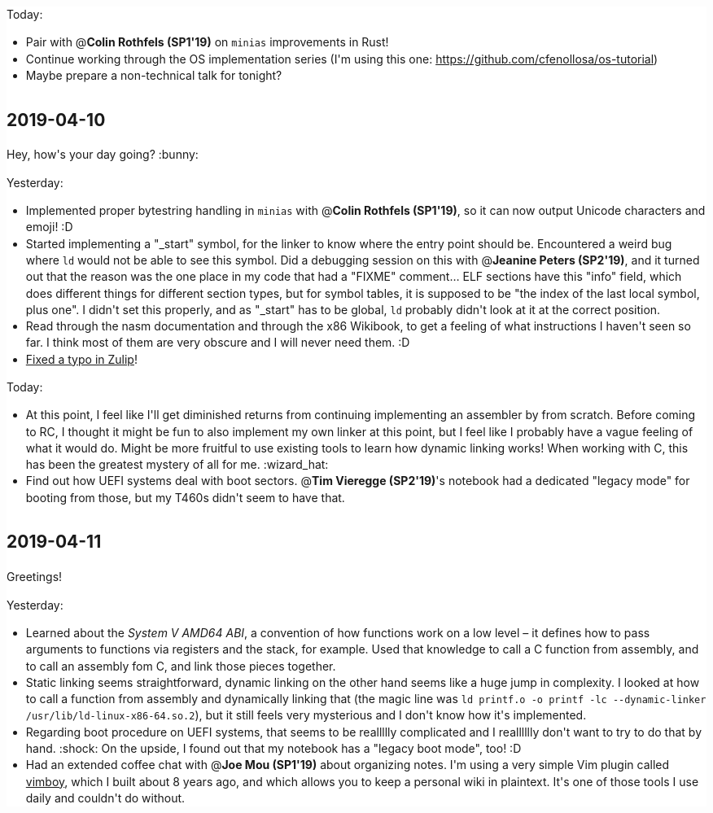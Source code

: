 Today:

- Pair with @**Colin Rothfels (SP1'19)** on `minias` improvements in Rust!
- Continue working through the OS implementation series (I'm using this one: <https://github.com/cfenollosa/os-tutorial>)
- Maybe prepare a non-technical talk for tonight?

## 2019-04-10

Hey, how's your day going? :bunny:

Yesterday:

- Implemented proper bytestring handling in `minias` with  @**Colin Rothfels (SP1'19)**, so it can now output Unicode characters and emoji! :D
- Started implementing a "_start" symbol, for the linker to know where the entry point should be. Encountered a weird bug where `ld` would not be able to see this symbol. Did a debugging session on this with @**Jeanine Peters (SP2'19)**, and it turned out that the reason was the one place in my code that had a "FIXME" comment… ELF sections have this "info" field, which does different things for different section types, but for symbol tables, it is supposed to be "the index of the last local symbol, plus one". I didn't set this properly, and as "_start" has to be global, `ld` probably didn't look at it at the correct position.
- Read through the nasm documentation and through the x86 Wikibook, to get a feeling of what instructions I haven't seen so far. I think most of them are very obscure and I will never need them. :D
- [Fixed a typo in Zulip](https://github.com/zulip/zulip/pull/12087)!

Today:

- At this point, I feel like I'll get diminished returns from continuing implementing an assembler by from scratch. Before coming to RC, I thought it might be fun to also implement my own linker at this point, but I feel like I probably have a vague feeling of what it would do. Might be more fruitful to use existing tools to learn how dynamic linking works! When working with C, this has been the greatest mystery of all for me. :wizard_hat:
- Find out how UEFI systems deal with boot sectors. @**Tim Vieregge (SP2'19)**'s notebook had a dedicated "legacy mode" for booting from those, but my T460s didn't seem to have that.

## 2019-04-11

Greetings!

Yesterday:

- Learned about the *System V AMD64 ABI*, a convention of how functions work on a low level – it defines how to pass arguments to functions via registers and the stack, for example. Used that knowledge to call a C function from assembly, and to call an assembly fom C, and link those pieces together. 
- Static linking seems straightforward, dynamic linking on the other hand seems like a huge jump in complexity. I looked at how to call a function from assembly and dynamically linking that (the magic line was `ld printf.o -o printf -lc --dynamic-linker /usr/lib/ld-linux-x86-64.so.2`), but it still feels very mysterious and I don't know how it's implemented. 
- Regarding boot procedure on UEFI systems, that seems to be reallllly complicated and I realllllly don't want to try to do that by hand. :shock: On the upside, I found out that my notebook has a "legacy boot mode", too! :D
- Had an extended coffee chat with @**Joe Mou (SP1'19)** about organizing notes. I'm using a very simple Vim plugin called [vimboy](https://github.com/blinry/vimboy), which I built about 8 years ago, and which allows you to keep a personal wiki in plaintext. It's one of those tools I use daily and couldn't do without.
